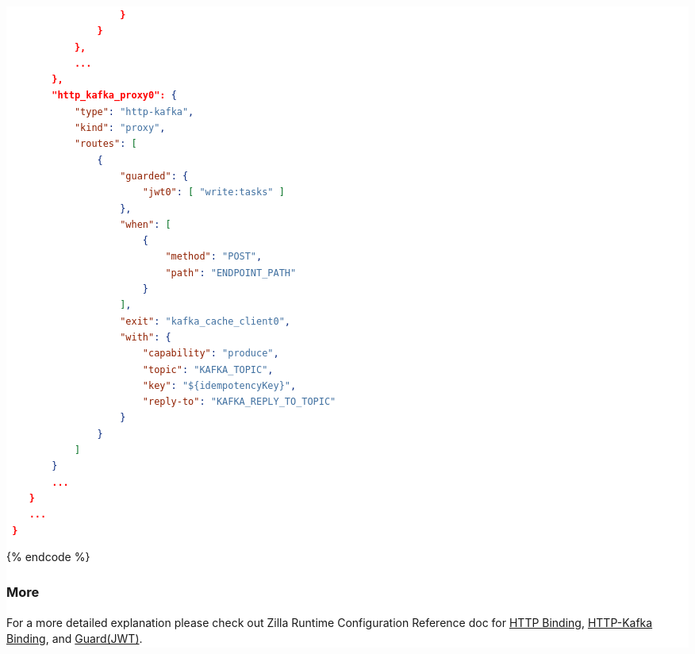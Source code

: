 ```json
                    }
                }
            },
            ...
        },
        "http_kafka_proxy0": {
            "type": "http-kafka",
            "kind": "proxy",
            "routes": [
                {
                    "guarded": {
                        "jwt0": [ "write:tasks" ]
                    },
                    "when": [
                        {
                            "method": "POST",
                            "path": "ENDPOINT_PATH"
                        }
                    ],
                    "exit": "kafka_cache_client0",
                    "with": {
                        "capability": "produce",
                        "topic": "KAFKA_TOPIC",
                        "key": "${idempotencyKey}",
                        "reply-to": "KAFKA_REPLY_TO_TOPIC"
                    }
                }
            ]
        }
        ...
	}
    ...
 }
```
{% endcode %}

### More

For a more detailed explanation please check out Zilla Runtime Configuration Reference doc for [HTTP Binding](https://docs.aklivity.io/zilla/reference/zilla.json/binding-http), [HTTP-Kafka Binding](https://docs.aklivity.io/zilla/reference/zilla.json/binding-http-kafka), and [Guard(JWT)](https://docs.aklivity.io/zilla/reference/zilla.json/guard-jwt).
